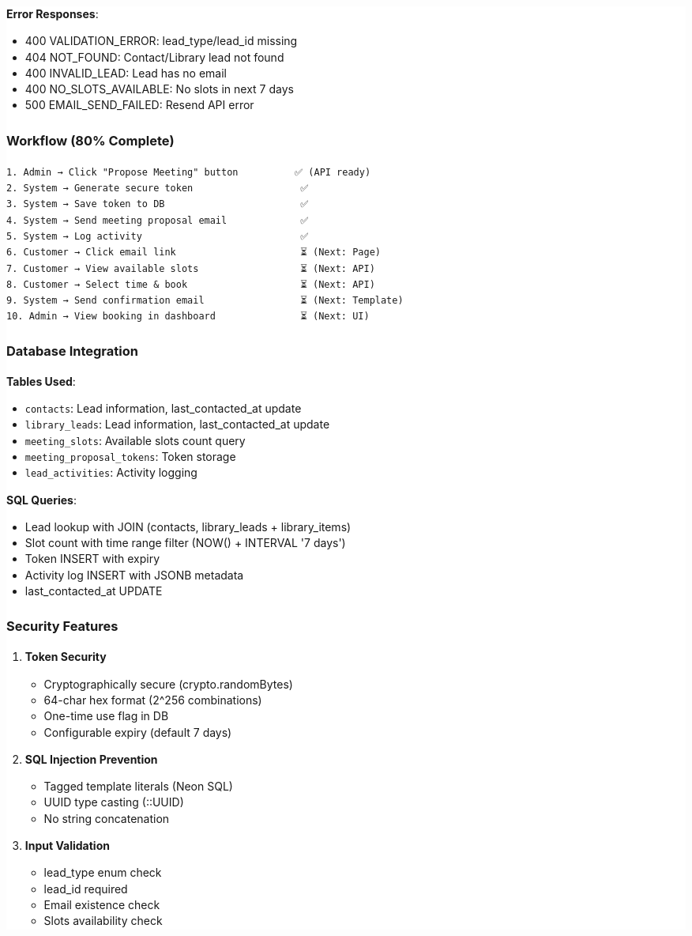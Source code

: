 **Error Responses**:
- 400 VALIDATION_ERROR: lead_type/lead_id missing
- 404 NOT_FOUND: Contact/Library lead not found
- 400 INVALID_LEAD: Lead has no email
- 400 NO_SLOTS_AVAILABLE: No slots in next 7 days
- 500 EMAIL_SEND_FAILED: Resend API error

### Workflow (80% Complete)

```
1. Admin → Click "Propose Meeting" button          ✅ (API ready)
2. System → Generate secure token                   ✅
3. System → Save token to DB                        ✅
4. System → Send meeting proposal email             ✅
5. System → Log activity                            ✅
6. Customer → Click email link                      ⏳ (Next: Page)
7. Customer → View available slots                  ⏳ (Next: API)
8. Customer → Select time & book                    ⏳ (Next: API)
9. System → Send confirmation email                 ⏳ (Next: Template)
10. Admin → View booking in dashboard               ⏳ (Next: UI)
```

### Database Integration

**Tables Used**:
- `contacts`: Lead information, last_contacted_at update
- `library_leads`: Lead information, last_contacted_at update
- `meeting_slots`: Available slots count query
- `meeting_proposal_tokens`: Token storage
- `lead_activities`: Activity logging

**SQL Queries**:
- Lead lookup with JOIN (contacts, library_leads + library_items)
- Slot count with time range filter (NOW() + INTERVAL '7 days')
- Token INSERT with expiry
- Activity log INSERT with JSONB metadata
- last_contacted_at UPDATE

### Security Features

1. **Token Security**
   - Cryptographically secure (crypto.randomBytes)
   - 64-char hex format (2^256 combinations)
   - One-time use flag in DB
   - Configurable expiry (default 7 days)

2. **SQL Injection Prevention**
   - Tagged template literals (Neon SQL)
   - UUID type casting (::UUID)
   - No string concatenation

3. **Input Validation**
   - lead_type enum check
   - lead_id required
   - Email existence check
   - Slots availability check
